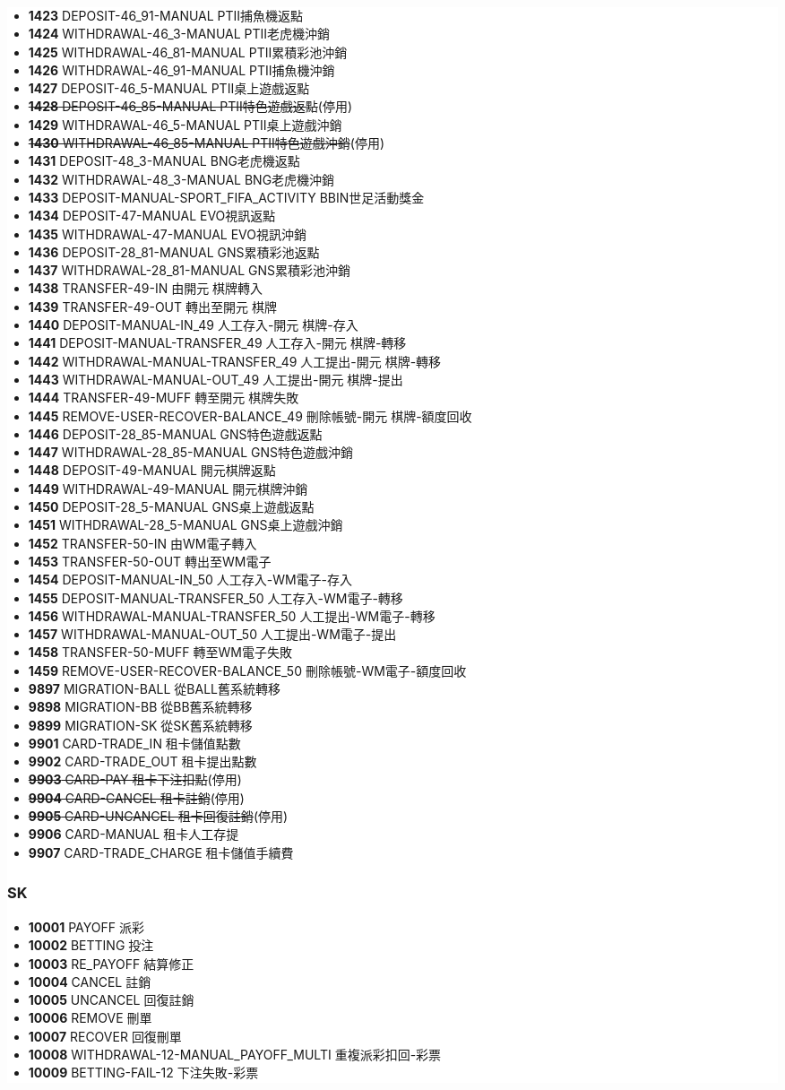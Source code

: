-   **1423**     DEPOSIT-46_91-MANUAL PTⅡ捕魚機返點
-   **1424**     WITHDRAWAL-46_3-MANUAL PTⅡ老虎機沖銷
-   **1425**     WITHDRAWAL-46_81-MANUAL PTⅡ累積彩池沖銷
-   **1426**     WITHDRAWAL-46_91-MANUAL PTⅡ捕魚機沖銷
-   **1427**     DEPOSIT-46_5-MANUAL PTⅡ桌上遊戲返點
-   <strike>**1428**     DEPOSIT-46_85-MANUAL PTⅡ特色遊戲返點</strike>(停用)
-   **1429**     WITHDRAWAL-46_5-MANUAL PTⅡ桌上遊戲沖銷
-   <strike>**1430**     WITHDRAWAL-46_85-MANUAL PTⅡ特色遊戲沖銷</strike>(停用)
-   **1431**     DEPOSIT-48_3-MANUAL BNG老虎機返點
-   **1432**     WITHDRAWAL-48_3-MANUAL BNG老虎機沖銷
-   **1433**     DEPOSIT-MANUAL-SPORT_FIFA_ACTIVITY BBIN世足活動獎金
-   **1434**     DEPOSIT-47-MANUAL EVO視訊返點
-   **1435**     WITHDRAWAL-47-MANUAL EVO視訊沖銷
-   **1436**     DEPOSIT-28_81-MANUAL GNS累積彩池返點
-   **1437**     WITHDRAWAL-28_81-MANUAL GNS累積彩池沖銷
-   **1438**     TRANSFER-49-IN 由開元 棋牌轉入
-   **1439**     TRANSFER-49-OUT 轉出至開元 棋牌
-   **1440**     DEPOSIT-MANUAL-IN_49 人工存入-開元 棋牌-存入
-   **1441**     DEPOSIT-MANUAL-TRANSFER_49 人工存入-開元 棋牌-轉移
-   **1442**     WITHDRAWAL-MANUAL-TRANSFER_49 人工提出-開元 棋牌-轉移
-   **1443**     WITHDRAWAL-MANUAL-OUT_49 人工提出-開元 棋牌-提出
-   **1444**     TRANSFER-49-MUFF 轉至開元 棋牌失敗
-   **1445**     REMOVE-USER-RECOVER-BALANCE_49 刪除帳號-開元 棋牌-額度回收
-   **1446**     DEPOSIT-28_85-MANUAL GNS特色遊戲返點
-   **1447**     WITHDRAWAL-28_85-MANUAL GNS特色遊戲沖銷
-   **1448**     DEPOSIT-49-MANUAL 開元棋牌返點
-   **1449**     WITHDRAWAL-49-MANUAL 開元棋牌沖銷
-   **1450**     DEPOSIT-28_5-MANUAL GNS桌上遊戲返點
-   **1451**     WITHDRAWAL-28_5-MANUAL GNS桌上遊戲沖銷
-   **1452**     TRANSFER-50-IN 由WM電子轉入
-   **1453**     TRANSFER-50-OUT 轉出至WM電子
-   **1454**     DEPOSIT-MANUAL-IN_50 人工存入-WM電子-存入
-   **1455**     DEPOSIT-MANUAL-TRANSFER_50 人工存入-WM電子-轉移
-   **1456**     WITHDRAWAL-MANUAL-TRANSFER_50 人工提出-WM電子-轉移
-   **1457**     WITHDRAWAL-MANUAL-OUT_50 人工提出-WM電子-提出
-   **1458**     TRANSFER-50-MUFF 轉至WM電子失敗
-   **1459**     REMOVE-USER-RECOVER-BALANCE_50 刪除帳號-WM電子-額度回收
-   **9897**     MIGRATION-BALL 從BALL舊系統轉移
-   **9898**     MIGRATION-BB 從BB舊系統轉移
-   **9899**     MIGRATION-SK 從SK舊系統轉移
-   **9901**     CARD-TRADE_IN 租卡儲值點數
-   **9902**     CARD-TRADE_OUT 租卡提出點數
-   <strike>**9903**     CARD-PAY 租卡下注扣點</strike>(停用)
-   <strike>**9904**     CARD-CANCEL 租卡註銷</strike>(停用)
-   <strike>**9905**     CARD-UNCANCEL 租卡回復註銷</strike>(停用)
-   **9906**     CARD-MANUAL 租卡人工存提
-   **9907**     CARD-TRADE_CHARGE 租卡儲值手續費


### SK ###

-   **10001**    PAYOFF 派彩
-   **10002**    BETTING 投注
-   **10003**    RE_PAYOFF 結算修正
-   **10004**    CANCEL 註銷
-   **10005**    UNCANCEL 回復註銷
-   **10006**    REMOVE 刪單
-   **10007**    RECOVER 回復刪單
-   **10008**    WITHDRAWAL-12-MANUAL_PAYOFF_MULTI 重複派彩扣回-彩票
-   **10009**    BETTING-FAIL-12 下注失敗-彩票
